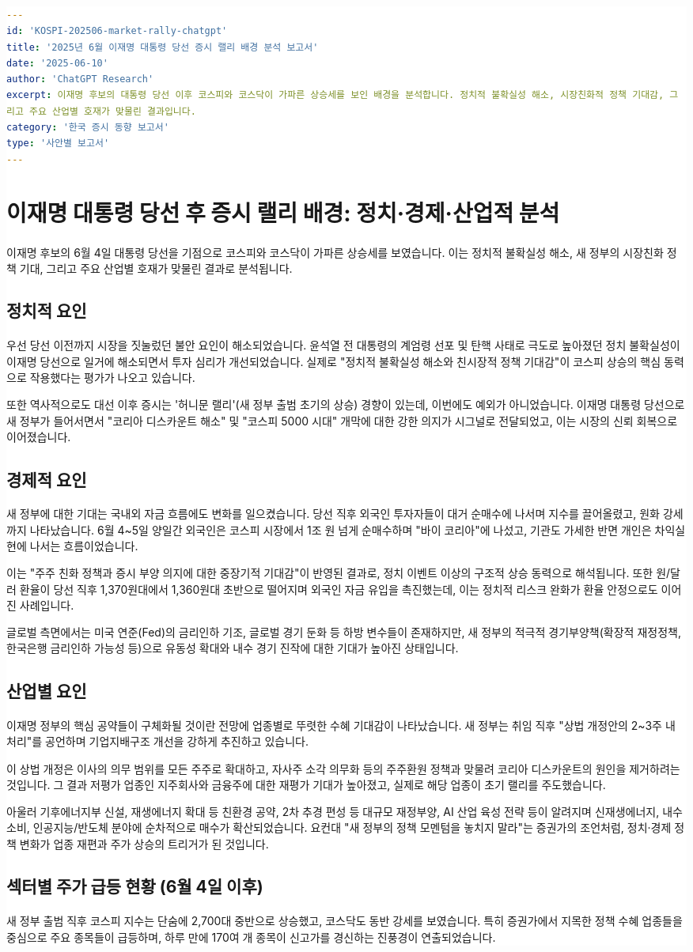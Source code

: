 ```yaml
---
id: 'KOSPI-202506-market-rally-chatgpt'
title: '2025년 6월 이재명 대통령 당선 증시 랠리 배경 분석 보고서'
date: '2025-06-10'
author: 'ChatGPT Research'
excerpt: 이재명 후보의 대통령 당선 이후 코스피와 코스닥이 가파른 상승세를 보인 배경을 분석합니다. 정치적 불확실성 해소, 시장친화적 정책 기대감, 그리고 주요 산업별 호재가 맞물린 결과입니다.
category: '한국 증시 동향 보고서'
type: '사안별 보고서'
---
```


# 이재명 대통령 당선 후 증시 랠리 배경: 정치·경제·산업적 분석

이재명 후보의 6월 4일 대통령 당선을 기점으로 코스피와 코스닥이 가파른 상승세를 보였습니다. 이는 정치적 불확실성 해소, 새 정부의 시장친화 정책 기대, 그리고 주요 산업별 호재가 맞물린 결과로 분석됩니다.

## 정치적 요인

우선 당선 이전까지 시장을 짓눌렀던 불안 요인이 해소되었습니다. 윤석열 전 대통령의 계엄령 선포 및 탄핵 사태로 극도로 높아졌던 정치 불확실성이 이재명 당선으로 일거에 해소되면서 투자 심리가 개선되었습니다. 실제로 "정치적 불확실성 해소와 친시장적 정책 기대감"이 코스피 상승의 핵심 동력으로 작용했다는 평가가 나오고 있습니다.

또한 역사적으로도 대선 이후 증시는 '허니문 랠리'(새 정부 출범 초기의 상승) 경향이 있는데, 이번에도 예외가 아니었습니다. 이재명 대통령 당선으로 새 정부가 들어서면서 "코리아 디스카운트 해소" 및 "코스피 5000 시대" 개막에 대한 강한 의지가 시그널로 전달되었고, 이는 시장의 신뢰 회복으로 이어졌습니다.

## 경제적 요인

새 정부에 대한 기대는 국내외 자금 흐름에도 변화를 일으켰습니다. 당선 직후 외국인 투자자들이 대거 순매수에 나서며 지수를 끌어올렸고, 원화 강세까지 나타났습니다. 6월 4~5일 양일간 외국인은 코스피 시장에서 1조 원 넘게 순매수하며 "바이 코리아"에 나섰고, 기관도 가세한 반면 개인은 차익실현에 나서는 흐름이었습니다.

이는 "주주 친화 정책과 증시 부양 의지에 대한 중장기적 기대감"이 반영된 결과로, 정치 이벤트 이상의 구조적 상승 동력으로 해석됩니다. 또한 원/달러 환율이 당선 직후 1,370원대에서 1,360원대 초반으로 떨어지며 외국인 자금 유입을 촉진했는데, 이는 정치적 리스크 완화가 환율 안정으로도 이어진 사례입니다.

글로벌 측면에서는 미국 연준(Fed)의 금리인하 기조, 글로벌 경기 둔화 등 하방 변수들이 존재하지만, 새 정부의 적극적 경기부양책(확장적 재정정책, 한국은행 금리인하 가능성 등)으로 유동성 확대와 내수 경기 진작에 대한 기대가 높아진 상태입니다.

## 산업별 요인

이재명 정부의 핵심 공약들이 구체화될 것이란 전망에 업종별로 뚜렷한 수혜 기대감이 나타났습니다. 새 정부는 취임 직후 "상법 개정안의 2~3주 내 처리"를 공언하며 기업지배구조 개선을 강하게 추진하고 있습니다.

이 상법 개정은 이사의 의무 범위를 모든 주주로 확대하고, 자사주 소각 의무화 등의 주주환원 정책과 맞물려 코리아 디스카운트의 원인을 제거하려는 것입니다. 그 결과 저평가 업종인 지주회사와 금융주에 대한 재평가 기대가 높아졌고, 실제로 해당 업종이 초기 랠리를 주도했습니다.

아울러 기후에너지부 신설, 재생에너지 확대 등 친환경 공약, 2차 추경 편성 등 대규모 재정부양, AI 산업 육성 전략 등이 알려지며 신재생에너지, 내수 소비, 인공지능/반도체 분야에 순차적으로 매수가 확산되었습니다. 요컨대 "새 정부의 정책 모멘텀을 놓치지 말라"는 증권가의 조언처럼, 정치·경제 정책 변화가 업종 재편과 주가 상승의 트리거가 된 것입니다.

## 섹터별 주가 급등 현황 (6월 4일 이후)

새 정부 출범 직후 코스피 지수는 단숨에 2,700대 중반으로 상승했고, 코스닥도 동반 강세를 보였습니다. 특히 증권가에서 지목한 정책 수혜 업종들을 중심으로 주요 종목들이 급등하며, 하루 만에 170여 개 종목이 신고가를 경신하는 진풍경이 연출되었습니다.
